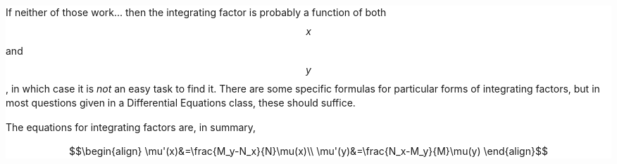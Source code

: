 If neither of those work... then the integrating factor is probably a function of both $$x$$ and $$y$$, in which case it is *not* an easy task to find it. There are some specific formulas for particular forms of integrating factors, but in most questions given in a Differential Equations class, these should suffice.

The equations for integrating factors are, in summary,

$$\begin{align}
\mu'(x)&=\frac{M_y-N_x}{N}\mu(x)\\
\mu'(y)&=\frac{N_x-M_y}{M}\mu(y)
\end{align}$$
